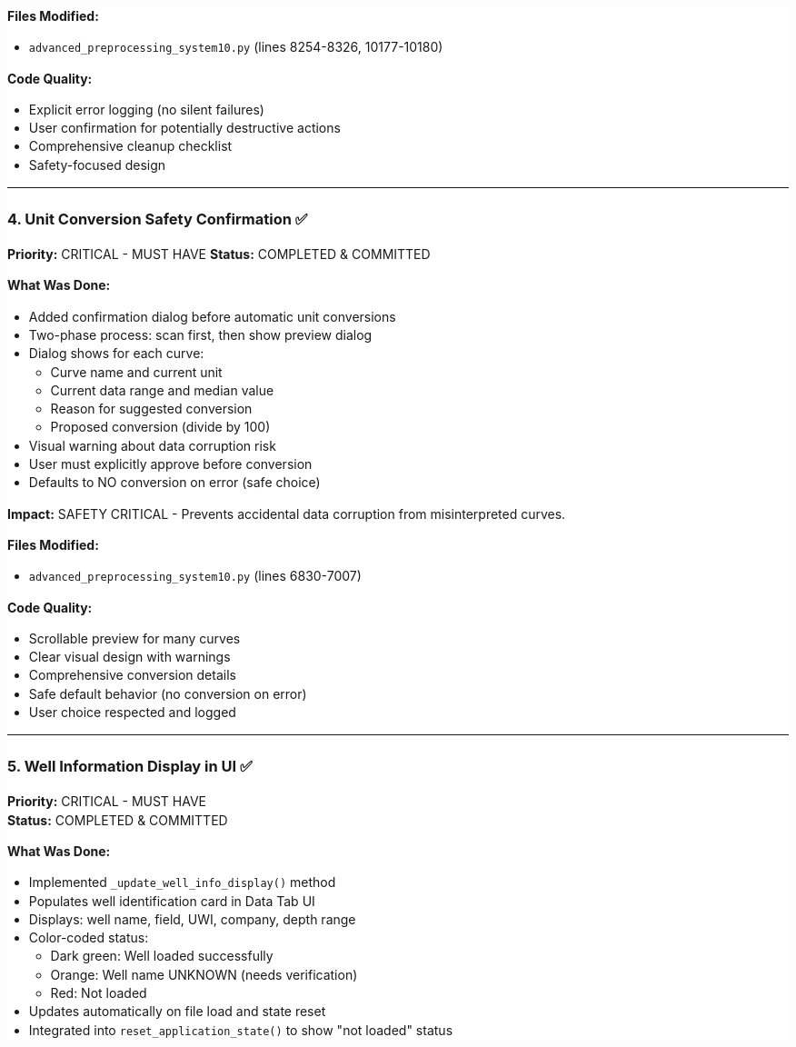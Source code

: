 **Files Modified:**
- `advanced_preprocessing_system10.py` (lines 8254-8326, 10177-10180)

**Code Quality:**
- Explicit error logging (no silent failures)
- User confirmation for potentially destructive actions
- Comprehensive cleanup checklist
- Safety-focused design

---

### 4. Unit Conversion Safety Confirmation ✅
**Priority:** CRITICAL - MUST HAVE
**Status:** COMPLETED & COMMITTED

**What Was Done:**
- Added confirmation dialog before automatic unit conversions
- Two-phase process: scan first, then show preview dialog
- Dialog shows for each curve:
  - Curve name and current unit
  - Current data range and median value
  - Reason for suggested conversion
  - Proposed conversion (divide by 100)
- Visual warning about data corruption risk
- User must explicitly approve before conversion
- Defaults to NO conversion on error (safe choice)

**Impact:** SAFETY CRITICAL - Prevents accidental data corruption from misinterpreted curves.

**Files Modified:**
- `advanced_preprocessing_system10.py` (lines 6830-7007)

**Code Quality:**
- Scrollable preview for many curves
- Clear visual design with warnings
- Comprehensive conversion details
- Safe default behavior (no conversion on error)
- User choice respected and logged

---

### 5. Well Information Display in UI ✅
**Priority:** CRITICAL - MUST HAVE  
**Status:** COMPLETED & COMMITTED

**What Was Done:**
- Implemented `_update_well_info_display()` method
- Populates well identification card in Data Tab UI
- Displays: well name, field, UWI, company, depth range
- Color-coded status:
  - Dark green: Well loaded successfully
  - Orange: Well name UNKNOWN (needs verification)
  - Red: Not loaded
- Updates automatically on file load and state reset
- Integrated into `reset_application_state()` to show "not loaded" status
